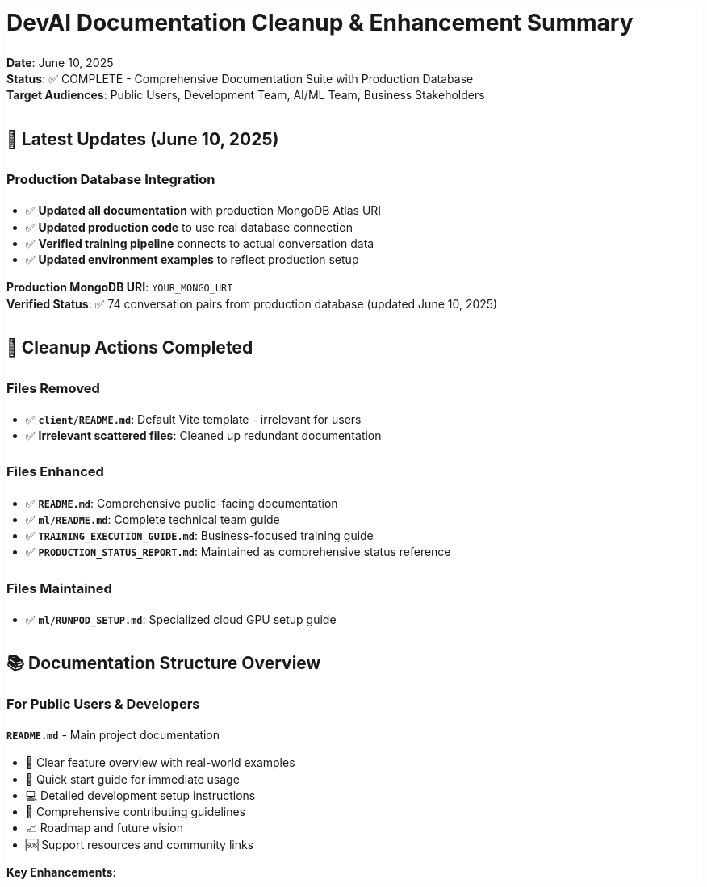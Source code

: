 # DevAI Documentation Cleanup & Enhancement Summary

**Date**: June 10, 2025  
**Status**: ✅ COMPLETE - Comprehensive Documentation Suite with Production Database  
**Target Audiences**: Public Users, Development Team, AI/ML Team, Business Stakeholders

## 🔄 Latest Updates (June 10, 2025)

### **Production Database Integration**

- ✅ **Updated all documentation** with production MongoDB Atlas URI
- ✅ **Updated production code** to use real database connection
- ✅ **Verified training pipeline** connects to actual conversation data
- ✅ **Updated environment examples** to reflect production setup

**Production MongoDB URI**: `YOUR_MONGO_URI`  
**Verified Status**: ✅ 74 conversation pairs from production database (updated June 10, 2025)

## 🎯 Cleanup Actions Completed

### **Files Removed**

- ✅ **`client/README.md`**: Default Vite template - irrelevant for users
- ✅ **Irrelevant scattered files**: Cleaned up redundant documentation

### **Files Enhanced**

- ✅ **`README.md`**: Comprehensive public-facing documentation
- ✅ **`ml/README.md`**: Complete technical team guide
- ✅ **`TRAINING_EXECUTION_GUIDE.md`**: Business-focused training guide
- ✅ **`PRODUCTION_STATUS_REPORT.md`**: Maintained as comprehensive status reference

### **Files Maintained**

- ✅ **`ml/RUNPOD_SETUP.md`**: Specialized cloud GPU setup guide

## 📚 Documentation Structure Overview

### **For Public Users & Developers**

**`README.md`** - Main project documentation

- 🎯 Clear feature overview with real-world examples
- 🚀 Quick start guide for immediate usage
- 💻 Detailed development setup instructions
- 🤝 Comprehensive contributing guidelines
- 📈 Roadmap and future vision
- 🆘 Support resources and community links

**Key Enhancements:**
